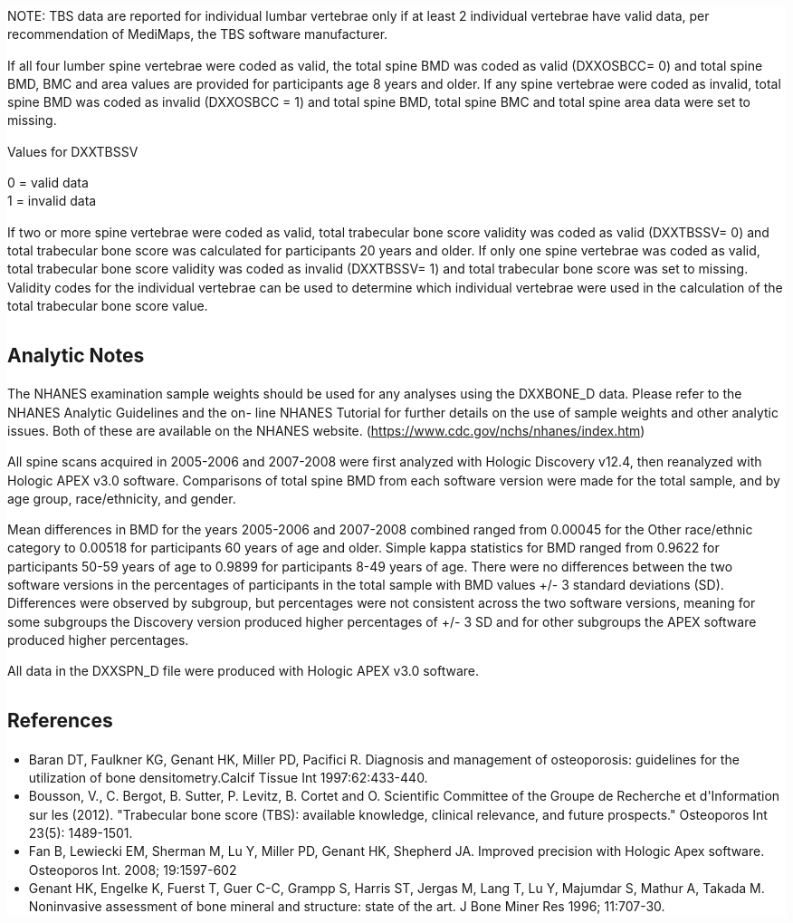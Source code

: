 NOTE: TBS data are reported for individual lumbar vertebrae only if at least 2
individual vertebrae have valid data, per recommendation of MediMaps, the TBS
software manufacturer.  
  
If all four lumber spine vertebrae were coded as valid, the total spine BMD
was coded as valid (DXXOSBCC= 0) and total spine BMD, BMC and area values are
provided for participants age 8 years and older. If any spine vertebrae were
coded as invalid, total spine BMD was coded as invalid (DXXOSBCC = 1) and
total spine BMD, total spine BMC and total spine area data were set to
missing.  
  
Values for DXXTBSSV  
  
0 = valid data  
1 = invalid data  
  
If two or more spine vertebrae were coded as valid, total trabecular bone
score validity was coded as valid (DXXTBSSV= 0) and total trabecular bone
score was calculated for participants 20 years and older. If only one spine
vertebrae was coded as valid, total trabecular bone score validity was coded
as invalid (DXXTBSSV= 1) and total trabecular bone score was set to missing.
Validity codes for the individual vertebrae can be used to determine which
individual vertebrae were used in the calculation of the total trabecular bone
score value.

## Analytic Notes

The NHANES examination sample weights should be used for any analyses using
the DXXBONE_D data. Please refer to the NHANES Analytic Guidelines and the on-
line NHANES Tutorial for further details on the use of sample weights and
other analytic issues. Both of these are available on the NHANES website.
(<https://www.cdc.gov/nchs/nhanes/index.htm>)  
  
All spine scans acquired in 2005-2006 and 2007-2008 were first analyzed with
Hologic Discovery v12.4, then reanalyzed with Hologic APEX v3.0 software.
Comparisons of total spine BMD from each software version were made for the
total sample, and by age group, race/ethnicity, and gender.  
  
Mean differences in BMD for the years 2005-2006 and 2007-2008 combined ranged
from 0.00045 for the Other race/ethnic category to 0.00518 for participants 60
years of age and older. Simple kappa statistics for BMD ranged from 0.9622 for
participants 50-59 years of age to 0.9899 for participants 8-49 years of age.
There were no differences between the two software versions in the percentages
of participants in the total sample with BMD values +/- 3 standard deviations
(SD). Differences were observed by subgroup, but percentages were not
consistent across the two software versions, meaning for some subgroups the
Discovery version produced higher percentages of +/- 3 SD and for other
subgroups the APEX software produced higher percentages.  
  
All data in the DXXSPN_D file were produced with Hologic APEX v3.0 software.

## References

  * Baran DT, Faulkner KG, Genant HK, Miller PD, Pacifici  R. Diagnosis and management of osteoporosis: guidelines for the utilization of bone densitometry.Calcif Tissue Int 1997:62:433-440.
  * Bousson, V., C. Bergot, B. Sutter, P. Levitz, B. Cortet and O. Scientific Committee of the Groupe de Recherche et d'Information sur les (2012). "Trabecular bone score (TBS): available knowledge, clinical relevance, and future prospects." Osteoporos Int 23(5): 1489-1501.
  * Fan B, Lewiecki EM, Sherman M, Lu Y, Miller PD, Genant HK, Shepherd JA. Improved precision with Hologic Apex software. Osteoporos Int. 2008; 19:1597-602
  * Genant HK, Engelke K, Fuerst T, Guer C-C, Grampp S, Harris ST, Jergas M, Lang T, Lu Y, Majumdar S, Mathur A, Takada M.  Noninvasive assessment of bone mineral and structure: state of the art. J Bone Miner Res 1996; 11:707-30.